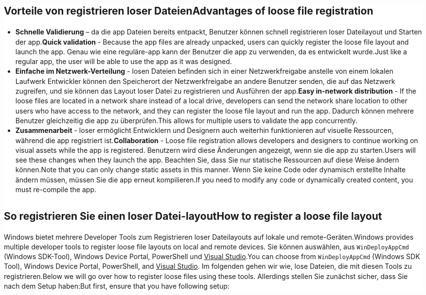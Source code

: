 ## <a name="advantages-of-loose-file-registration"></a><span data-ttu-id="f1f7d-113">Vorteile von registrieren loser Dateien</span><span class="sxs-lookup"><span data-stu-id="f1f7d-113">Advantages of loose file registration</span></span>

- <span data-ttu-id="f1f7d-114">**Schnelle Validierung** – da die app Dateien bereits entpackt, Benutzer können schnell registrieren loser Dateilayout und Starten der app.</span><span class="sxs-lookup"><span data-stu-id="f1f7d-114">**Quick validation** - Because the app files are already unpacked, users can quickly register the loose file layout and launch the app.</span></span> <span data-ttu-id="f1f7d-115">Genau wie eine reguläre-app kann der Benutzer die app zu verwenden, da es entwickelt wurde.</span><span class="sxs-lookup"><span data-stu-id="f1f7d-115">Just like a regular app, the user will be able to use the app as it was designed.</span></span> 
- <span data-ttu-id="f1f7d-116">**Einfache im Netzwerk-Verteilung** - losen Dateien befinden sich in einer Netzwerkfreigabe anstelle von einem lokalen Laufwerk Entwickler können den Speicherort der Netzwerkfreigabe an andere Benutzer senden, die auf das Netzwerk zugreifen, und sie können das Layout loser Datei zu registrieren und Ausführen der app.</span><span class="sxs-lookup"><span data-stu-id="f1f7d-116">**Easy in-network distribution** - If the loose files are located in a network share instead of a local drive, developers can send the network share location to other users who have access to the network, and they can register the loose file layout and run the app.</span></span> <span data-ttu-id="f1f7d-117">Dadurch können mehrere Benutzer gleichzeitig die app zu überprüfen.</span><span class="sxs-lookup"><span data-stu-id="f1f7d-117">This allows for multiple users to validate the app concurrently.</span></span> 
- <span data-ttu-id="f1f7d-118">**Zusammenarbeit** - loser ermöglicht Entwicklern und Designern auch weiterhin funktionieren auf visuelle Ressourcen, während die app registriert ist.</span><span class="sxs-lookup"><span data-stu-id="f1f7d-118">**Collaboration** - Loose file registration allows developers and designers to continue working on visual assets while the app is registered.</span></span> <span data-ttu-id="f1f7d-119">Benutzern wird diese Änderungen angezeigt, wenn sie die app zu starten.</span><span class="sxs-lookup"><span data-stu-id="f1f7d-119">Users will see these changes when they launch the app.</span></span> <span data-ttu-id="f1f7d-120">Beachten Sie, dass Sie nur statische Ressourcen auf diese Weise ändern können.</span><span class="sxs-lookup"><span data-stu-id="f1f7d-120">Note that you can only change static assets in this manner.</span></span> <span data-ttu-id="f1f7d-121">Wenn Sie keine Code oder dynamisch erstellte Inhalte ändern müssen, müssen Sie die app erneut kompilieren.</span><span class="sxs-lookup"><span data-stu-id="f1f7d-121">If you need to modify any code or dynamically created content, you must re-compile the app.</span></span>

## <a name="how-to-register-a-loose-file-layout"></a><span data-ttu-id="f1f7d-122">So registrieren Sie einen loser Datei-layout</span><span class="sxs-lookup"><span data-stu-id="f1f7d-122">How to register a loose file layout</span></span>

<span data-ttu-id="f1f7d-123">Windows bietet mehrere Developer Tools zum Registrieren loser Dateilayouts auf lokale und remote-Geräten.</span><span class="sxs-lookup"><span data-stu-id="f1f7d-123">Windows provides multiple developer tools to register loose file layouts on local and remote devices.</span></span> <span data-ttu-id="f1f7d-124">Sie können auswählen, aus `WinDeployAppCmd` (Windows SDK-Tool), Windows Device Portal, PowerShell und [Visual Studio](https://docs.microsoft.com/windows/uwp/debug-test-perf/deploying-and-debugging-uwp-apps#register-layout-from-network).</span><span class="sxs-lookup"><span data-stu-id="f1f7d-124">You can choose from `WinDeployAppCmd` (Windows SDK Tool), Windows Device Portal, PowerShell, and [Visual Studio](https://docs.microsoft.com/windows/uwp/debug-test-perf/deploying-and-debugging-uwp-apps#register-layout-from-network).</span></span> <span data-ttu-id="f1f7d-125">Im folgenden gehen wir wie, lose Dateien, die mit diesen Tools zu registrieren.</span><span class="sxs-lookup"><span data-stu-id="f1f7d-125">Below we will go over how to register loose files using these tools.</span></span> <span data-ttu-id="f1f7d-126">Allerdings stellen Sie zunächst sicher, dass Sie nach dem Setup haben:</span><span class="sxs-lookup"><span data-stu-id="f1f7d-126">But first, ensure that you have following setup:</span></span>
